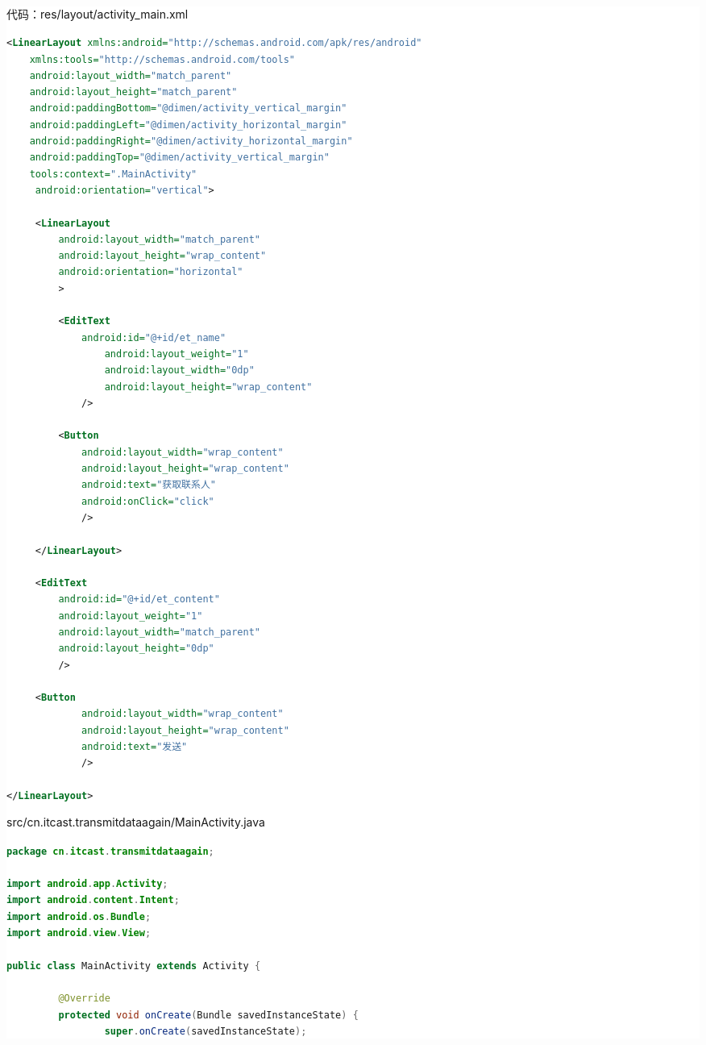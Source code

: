 代码：res/layout/activity_main.xml
```xml
<LinearLayout xmlns:android="http://schemas.android.com/apk/res/android"
    xmlns:tools="http://schemas.android.com/tools"
    android:layout_width="match_parent"
    android:layout_height="match_parent"
    android:paddingBottom="@dimen/activity_vertical_margin"
    android:paddingLeft="@dimen/activity_horizontal_margin"
    android:paddingRight="@dimen/activity_horizontal_margin"
    android:paddingTop="@dimen/activity_vertical_margin"
    tools:context=".MainActivity" 
     android:orientation="vertical">
 
     <LinearLayout 
         android:layout_width="match_parent"
         android:layout_height="wrap_content"
         android:orientation="horizontal"
         >
 
         <EditText 
             android:id="@+id/et_name"
                 android:layout_weight="1"
                 android:layout_width="0dp"
                 android:layout_height="wrap_content"
             />
 
         <Button 
             android:layout_width="wrap_content"
             android:layout_height="wrap_content"
             android:text="获取联系人"
             android:onClick="click"
             />
 
     </LinearLayout>
 
     <EditText 
         android:id="@+id/et_content"
         android:layout_weight="1"
         android:layout_width="match_parent"
         android:layout_height="0dp"
         />
 
     <Button 
             android:layout_width="wrap_content"
             android:layout_height="wrap_content"
             android:text="发送"
             />
 
</LinearLayout>
```
src/cn.itcast.transmitdataagain/MainActivity.java
```java
package cn.itcast.transmitdataagain;

import android.app.Activity;
import android.content.Intent;
import android.os.Bundle;
import android.view.View;

public class MainActivity extends Activity {

         @Override
         protected void onCreate(Bundle savedInstanceState) {
                 super.onCreate(savedInstanceState);
```